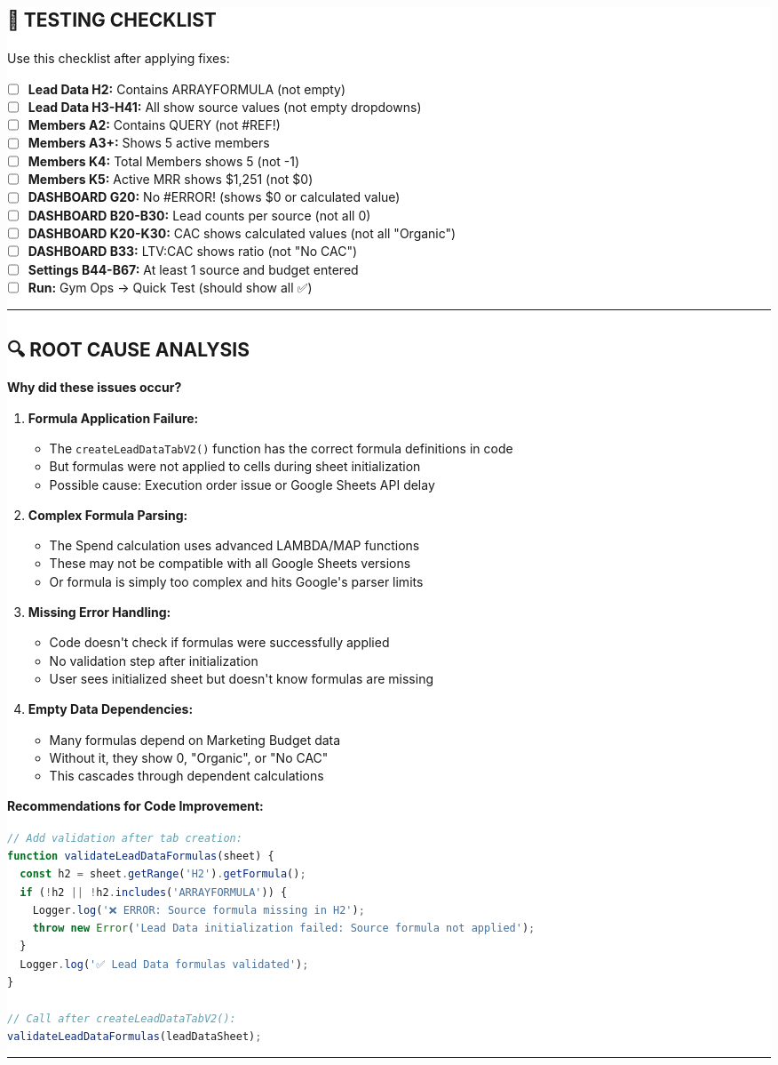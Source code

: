 
## 📝 TESTING CHECKLIST

Use this checklist after applying fixes:

- [ ] **Lead Data H2:** Contains ARRAYFORMULA (not empty)
- [ ] **Lead Data H3-H41:** All show source values (not empty dropdowns)
- [ ] **Members A2:** Contains QUERY (not #REF!)
- [ ] **Members A3+:** Shows 5 active members
- [ ] **Members K4:** Total Members shows 5 (not -1)
- [ ] **Members K5:** Active MRR shows $1,251 (not $0)
- [ ] **DASHBOARD G20:** No #ERROR! (shows $0 or calculated value)
- [ ] **DASHBOARD B20-B30:** Lead counts per source (not all 0)
- [ ] **DASHBOARD K20-K30:** CAC shows calculated values (not all "Organic")
- [ ] **DASHBOARD B33:** LTV:CAC shows ratio (not "No CAC")
- [ ] **Settings B44-B67:** At least 1 source and budget entered
- [ ] **Run:** Gym Ops → Quick Test (should show all ✅)

---

## 🔍 ROOT CAUSE ANALYSIS

**Why did these issues occur?**

1. **Formula Application Failure:**
   - The `createLeadDataTabV2()` function has the correct formula definitions in code
   - But formulas were not applied to cells during sheet initialization
   - Possible cause: Execution order issue or Google Sheets API delay

2. **Complex Formula Parsing:**
   - The Spend calculation uses advanced LAMBDA/MAP functions
   - These may not be compatible with all Google Sheets versions
   - Or formula is simply too complex and hits Google's parser limits

3. **Missing Error Handling:**
   - Code doesn't check if formulas were successfully applied
   - No validation step after initialization
   - User sees initialized sheet but doesn't know formulas are missing

4. **Empty Data Dependencies:**
   - Many formulas depend on Marketing Budget data
   - Without it, they show 0, "Organic", or "No CAC"
   - This cascades through dependent calculations

**Recommendations for Code Improvement:**

```javascript
// Add validation after tab creation:
function validateLeadDataFormulas(sheet) {
  const h2 = sheet.getRange('H2').getFormula();
  if (!h2 || !h2.includes('ARRAYFORMULA')) {
    Logger.log('❌ ERROR: Source formula missing in H2');
    throw new Error('Lead Data initialization failed: Source formula not applied');
  }
  Logger.log('✅ Lead Data formulas validated');
}

// Call after createLeadDataTabV2():
validateLeadDataFormulas(leadDataSheet);
```

---